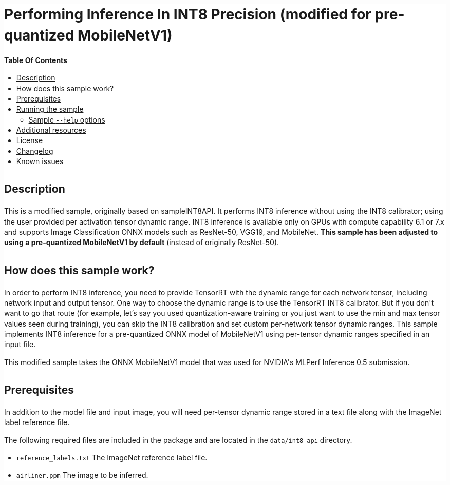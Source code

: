 # Performing Inference In INT8 Precision (modified for pre-quantized MobileNetV1)


**Table Of Contents**
- [Description](#description)
- [How does this sample work?](#how-does-this-sample-work)
- [Prerequisites](#prerequisites)
- [Running the sample](#running-the-sample)
	* [Sample `--help` options](#sample---help-options)
- [Additional resources](#additional-resources)
- [License](#license)
- [Changelog](#changelog)
- [Known issues](#known-issues)


## Description

This is a modified sample, originally based on sampleINT8API. It performs INT8 inference without using the INT8 calibrator; using the user provided per activation tensor dynamic range. INT8 inference is available only on GPUs with compute capability 6.1 or 7.x and supports Image Classification ONNX models such as ResNet-50, VGG19, and MobileNet. **This sample has been adjusted to using a pre-quantized MobileNetV1 by default** (instead of originally ResNet-50).

## How does this sample work?

In order to perform INT8 inference, you need to provide TensorRT with the dynamic range for each network tensor, including network input and output tensor. One way to choose the dynamic range is to use the TensorRT INT8 calibrator. But if you don't want to go that route (for example, let’s say you used quantization-aware training or you just want to use the min and max tensor values seen during training), you can skip the INT8 calibration and set custom per-network tensor dynamic ranges. This sample implements INT8 inference for a pre-quantized ONNX model of MobileNetV1 using per-tensor dynamic ranges specified in an input file.

This modified sample takes the ONNX MobileNetV1 model that was used for [NVIDIA's MLPerf Inference 0.5 submission](https://github.com/mlperf/inference_results_v0.5/tree/master/closed/NVIDIA/code/mobilenet/tensorrt#model-source).

## Prerequisites

In addition to the model file and input image, you will need per-tensor dynamic range stored in a text file along with the ImageNet label reference file.

The following required files are included in the package and are located in the `data/int8_api` directory.

- `reference_labels.txt`
The ImageNet reference label file.

- `airliner.ppm`
The image to be inferred.
